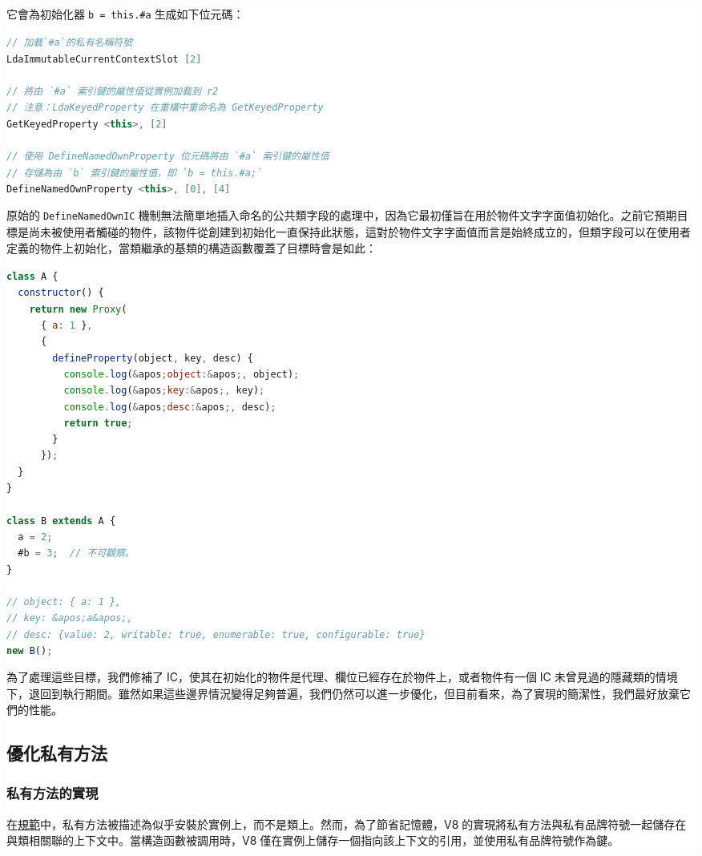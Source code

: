 它會為初始化器 `b = this.#a` 生成如下位元碼：

```cpp
// 加載`#a`的私有名稱符號
LdaImmutableCurrentContextSlot [2]

// 將由 `#a` 索引鍵的屬性值從實例加載到 r2
// 注意：LdaKeyedProperty 在重構中重命名為 GetKeyedProperty
GetKeyedProperty <this>, [2]

// 使用 DefineNamedOwnProperty 位元碼將由 `#a` 索引鍵的屬性值
// 存儲為由 `b` 索引鍵的屬性值，即 `b = this.#a;`
DefineNamedOwnProperty <this>, [0], [4]
```

原始的 `DefineNamedOwnIC` 機制無法簡單地插入命名的公共類字段的處理中，因為它最初僅旨在用於物件文字字面值初始化。之前它預期目標是尚未被使用者觸碰的物件，該物件從創建到初始化一直保持此狀態，這對於物件文字字面值而言是始終成立的，但類字段可以在使用者定義的物件上初始化，當類繼承的基類的構造函數覆蓋了目標時會是如此：

```js
class A {
  constructor() {
    return new Proxy(
      { a: 1 },
      {
        defineProperty(object, key, desc) {
          console.log(&apos;object:&apos;, object);
          console.log(&apos;key:&apos;, key);
          console.log(&apos;desc:&apos;, desc);
          return true;
        }
      });
  }
}

class B extends A {
  a = 2;
  #b = 3;  // 不可觀察。
}

// object: { a: 1 },
// key: &apos;a&apos;,
// desc: {value: 2, writable: true, enumerable: true, configurable: true}
new B();
```

為了處理這些目標，我們修補了 IC，使其在初始化的物件是代理、欄位已經存在於物件上，或者物件有一個 IC 未曾見過的隱藏類的情境下，退回到執行期間。雖然如果這些邊界情況變得足夠普遍，我們仍然可以進一步優化，但目前看來，為了實現的簡潔性，我們最好放棄它們的性能。

## 優化私有方法

### 私有方法的實現

在[規範](https://tc39.es/ecma262/#sec-privatemethodoraccessoradd)中，私有方法被描述為似乎安裝於實例上，而不是類上。然而，為了節省記憶體，V8 的實現將私有方法與私有品牌符號一起儲存在與類相關聯的上下文中。當構造函數被調用時，V8 僅在實例上儲存一個指向該上下文的引用，並使用私有品牌符號作為鍵。
